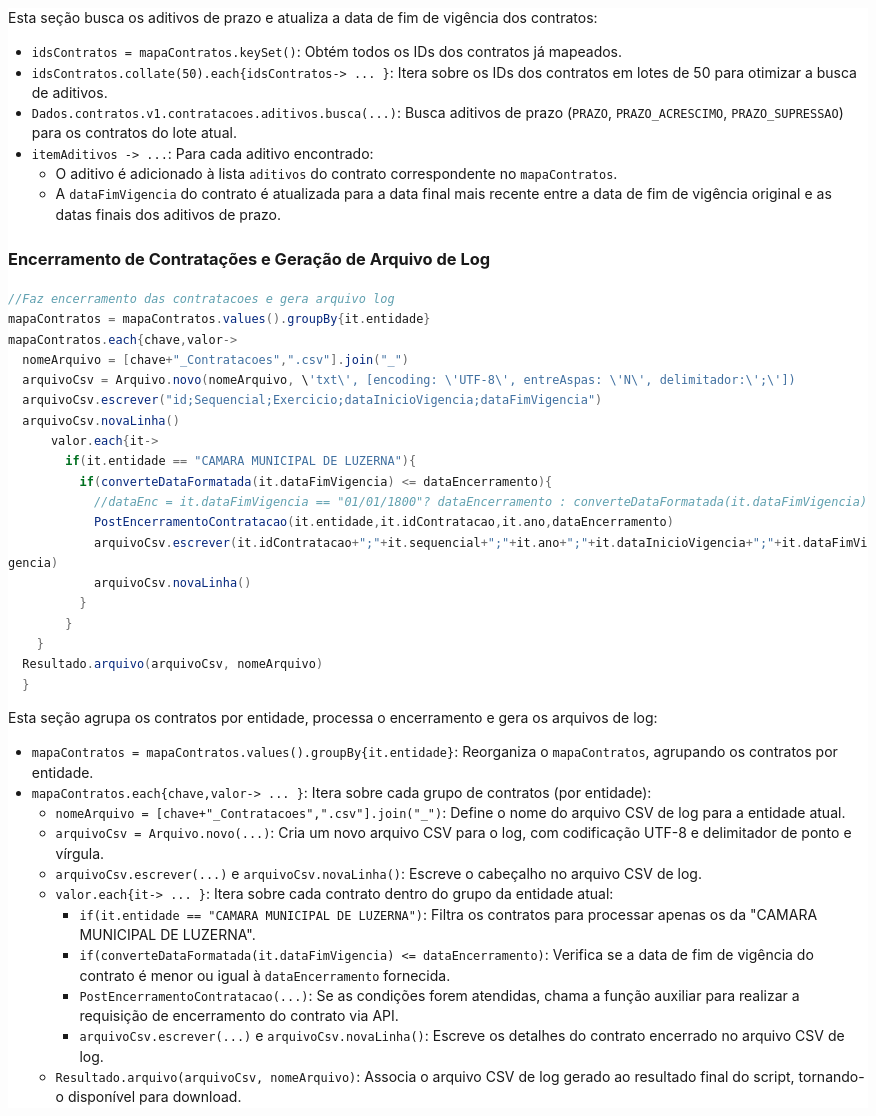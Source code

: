 Esta seção busca os aditivos de prazo e atualiza a data de fim de vigência dos contratos:

*   `idsContratos = mapaContratos.keySet()`: Obtém todos os IDs dos contratos já mapeados.
*   `idsContratos.collate(50).each{idsContratos-> ... }`: Itera sobre os IDs dos contratos em lotes de 50 para otimizar a busca de aditivos.
*   `Dados.contratos.v1.contratacoes.aditivos.busca(...)`: Busca aditivos de prazo (`PRAZO`, `PRAZO_ACRESCIMO`, `PRAZO_SUPRESSAO`) para os contratos do lote atual.
*   `itemAditivos -> ...`: Para cada aditivo encontrado:
    *   O aditivo é adicionado à lista `aditivos` do contrato correspondente no `mapaContratos`.
    *   A `dataFimVigencia` do contrato é atualizada para a data final mais recente entre a data de fim de vigência original e as datas finais dos aditivos de prazo.

### Encerramento de Contratações e Geração de Arquivo de Log

```groovy
//Faz encerramento das contratacoes e gera arquivo log
mapaContratos = mapaContratos.values().groupBy{it.entidade}
mapaContratos.each{chave,valor->
  nomeArquivo = [chave+"_Contratacoes",".csv"].join("_")
  arquivoCsv = Arquivo.novo(nomeArquivo, \'txt\', [encoding: \'UTF-8\', entreAspas: \'N\', delimitador:\';\'])
  arquivoCsv.escrever("id;Sequencial;Exercicio;dataInicioVigencia;dataFimVigencia")
  arquivoCsv.novaLinha()
      valor.each{it->
        if(it.entidade == "CAMARA MUNICIPAL DE LUZERNA"){
          if(converteDataFormatada(it.dataFimVigencia) <= dataEncerramento){
            //dataEnc = it.dataFimVigencia == "01/01/1800"? dataEncerramento : converteDataFormatada(it.dataFimVigencia)
            PostEncerramentoContratacao(it.entidade,it.idContratacao,it.ano,dataEncerramento)  
            arquivoCsv.escrever(it.idContratacao+";"+it.sequencial+";"+it.ano+";"+it.dataInicioVigencia+";"+it.dataFimVigencia)
            arquivoCsv.novaLinha()
          }
        }  	
    } 
  Resultado.arquivo(arquivoCsv, nomeArquivo)
  }		
```

Esta seção agrupa os contratos por entidade, processa o encerramento e gera os arquivos de log:

*   `mapaContratos = mapaContratos.values().groupBy{it.entidade}`: Reorganiza o `mapaContratos`, agrupando os contratos por entidade.
*   `mapaContratos.each{chave,valor-> ... }`: Itera sobre cada grupo de contratos (por entidade):
    *   `nomeArquivo = [chave+"_Contratacoes",".csv"].join("_")`: Define o nome do arquivo CSV de log para a entidade atual.
    *   `arquivoCsv = Arquivo.novo(...)`: Cria um novo arquivo CSV para o log, com codificação UTF-8 e delimitador de ponto e vírgula.
    *   `arquivoCsv.escrever(...)` e `arquivoCsv.novaLinha()`: Escreve o cabeçalho no arquivo CSV de log.
    *   `valor.each{it-> ... }`: Itera sobre cada contrato dentro do grupo da entidade atual:
        *   `if(it.entidade == "CAMARA MUNICIPAL DE LUZERNA")`: Filtra os contratos para processar apenas os da "CAMARA MUNICIPAL DE LUZERNA".
        *   `if(converteDataFormatada(it.dataFimVigencia) <= dataEncerramento)`: Verifica se a data de fim de vigência do contrato é menor ou igual à `dataEncerramento` fornecida.
        *   `PostEncerramentoContratacao(...)`: Se as condições forem atendidas, chama a função auxiliar para realizar a requisição de encerramento do contrato via API.
        *   `arquivoCsv.escrever(...)` e `arquivoCsv.novaLinha()`: Escreve os detalhes do contrato encerrado no arquivo CSV de log.
    *   `Resultado.arquivo(arquivoCsv, nomeArquivo)`: Associa o arquivo CSV de log gerado ao resultado final do script, tornando-o disponível para download.
